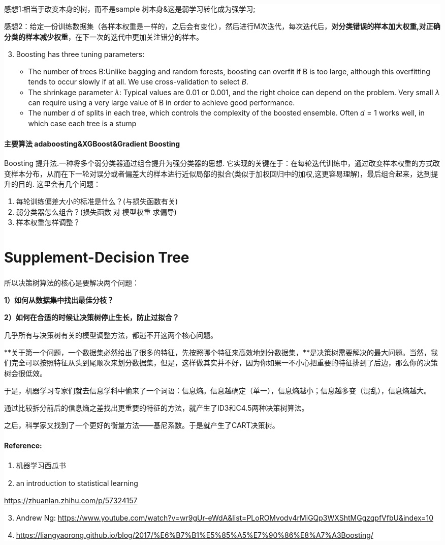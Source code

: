    感想1:相当于改变本身的树，而不是sample 树本身&这是弱学习转化成为强学习;

   感想2：给定一份训练数据集（各样本权重是一样的，之后会有变化），然后进行M次迭代，每次迭代后，**对分类错误的样本加大权重,对正确分类的样本减少权重**，在下一次的迭代中更加关注错分的样本。

3. Boosting has three tuning parameters:

   - The number of trees B:Unlike bagging and random forests, boosting can overfit if B is too large, although this overfitting tends to occur slowly if at all. We use cross-validation to select $B$.
   - The shrinkage parameter $\lambda$: Typical values are $0.01$ or $0.001$, and the right choice can depend on the problem. Very small $\lambda$ can require using a very large value of B in order to achieve good performance.
   - The number $d$ of splits in each tree, which controls the complexity of the boosted ensemble. Often $d = 1$ works well, in which case each tree is a stump

#### 		主要算法 adaboosting&XGBoost&Gradient Boosting

Boosting 提升法.一种将多个弱分类器通过组合提升为强分类器的思想.
它实现的关键在于：在每轮迭代训练中，通过改变样本权重的方式改变样本分布，从而在下一轮对误分或者偏差大的样本进行近似局部的拟合(类似于加权回归中的加权,这更容易理解)，最后组合起来，达到提升的目的.
这里会有几个问题：

1. 每轮训练偏差大小的标准是什么？(与损失函数有关)
2. 弱分类器怎么组合？(损失函数 对 模型权重 求偏导)
3. 样本权重怎样调整？



# Supplement-Decision Tree

所以决策树算法的核心是要解决两个问题：

**1）如何从数据集中找出最佳分枝？**

**2）如何在合适的时候让决策树停止生长，防止过拟合？**

几乎所有与决策树有关的模型调整方法，都逃不开这两个核心问题。

**关于第一个问题，一个数据集必然给出了很多的特征，先按照哪个特征来高效地划分数据集，**是决策树需要解决的最大问题。当然，我们完全可以按照特征从头到尾顺次来划分数据集，但是，这样做其实并不好，因为你如果一不小心把重要的特征排到了后边，那么你的决策树会很低效。

于是，机器学习专家们就去信息学科中偷来了一个词语：信息熵。信息越确定（单一），信息熵越小；信息越多变（混乱），信息熵越大。

通过比较拆分前后的信息熵之差找出更重要的特征的方法，就产生了ID3和C4.5两种决策树算法。

之后，科学家又找到了一个更好的衡量方法——基尼系数。于是就产生了CART决策树。





#### **Reference**:

1. 机器学习西瓜书

2. an introduction to statistical learning

https://zhuanlan.zhihu.com/p/57324157

3. Andrew Ng: https://www.youtube.com/watch?v=wr9gUr-eWdA&list=PLoROMvodv4rMiGQp3WXShtMGgzqpfVfbU&index=10

4. https://liangyaorong.github.io/blog/2017/%E6%B7%B1%E5%85%A5%E7%90%86%E8%A7%A3Boosting/
